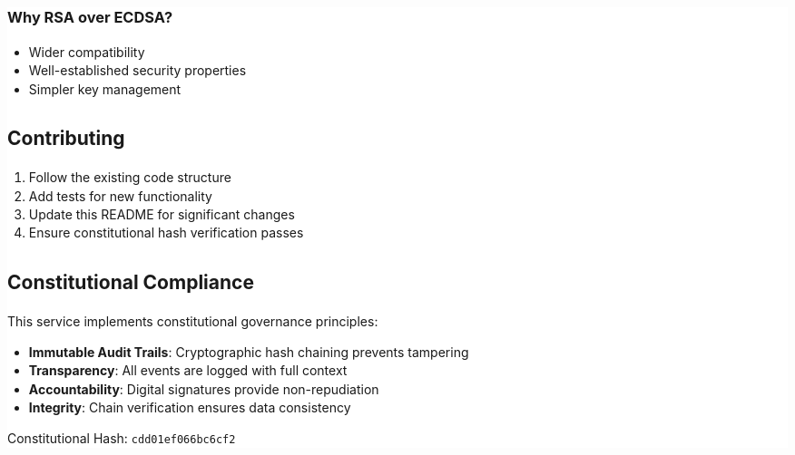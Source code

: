 ### Why RSA over ECDSA?
- Wider compatibility
- Well-established security properties
- Simpler key management

## Contributing

1. Follow the existing code structure
2. Add tests for new functionality  
3. Update this README for significant changes
4. Ensure constitutional hash verification passes

## Constitutional Compliance

This service implements constitutional governance principles:

- **Immutable Audit Trails**: Cryptographic hash chaining prevents tampering
- **Transparency**: All events are logged with full context
- **Accountability**: Digital signatures provide non-repudiation
- **Integrity**: Chain verification ensures data consistency

Constitutional Hash: `cdd01ef066bc6cf2`